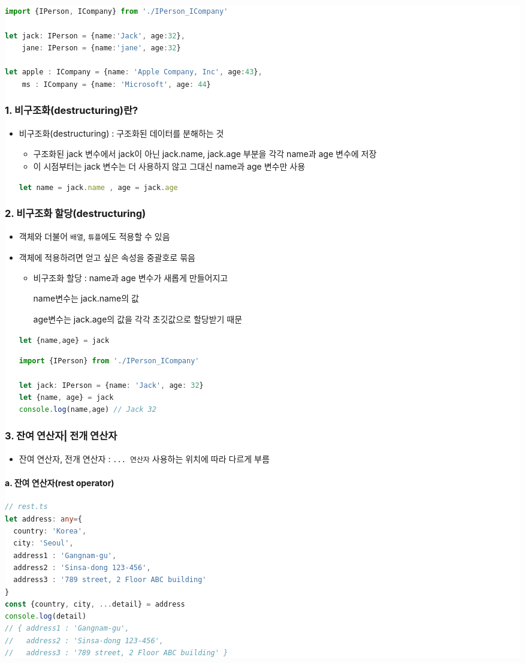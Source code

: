 
```typescript
import {IPerson, ICompany} from './IPerson_ICompany'

let jack: IPerson = {name:'Jack', age:32},
    jane: IPerson = {name:'jane', age:32}

let apple : ICompany = {name: 'Apple Company, Inc', age:43},
    ms : ICompany = {name: 'Microsoft', age: 44}
```



### 1. 비구조화(destructuring)란? 

- 비구조화(destructuring) : 구조화된 데이터를 분해하는 것

  - 구조화된 jack 변수에서 jack이 아닌 jack.name, jack.age 부분을 각각 name과 age 변수에 저장
  - 이 시점부터는 jack 변수는 더 사용하지 않고 그대신 name과 age 변수만 사용

  ```typescript
  let name = jack.name , age = jack.age
  ```



### 2. 비구조화 할당(destructuring)

- 객체와 더불어 `배열`, `튜플`에도 적용할 수 있음

- 객체에 적용하려면 얻고 싶은 속성을 중괄호로 묶음

  - 비구조화 할당 : name과 age 변수가 새롭게 만들어지고

    name변수는 jack.name의 값

    age변수는 jack.age의 값을 각각 초깃값으로 할당받기 때문

  ```typescript
  let {name,age} = jack
  ```

  ```typescript
  import {IPerson} from './IPerson_ICompany'
  
  let jack: IPerson = {name: 'Jack', age: 32}
  let {name, age} = jack
  console.log(name,age) // Jack 32
  ```

 

### 3. 잔여 연산자| 전개 연산자

- 잔여 연산자, 전개 연산자 : `... 연산자` 사용하는 위치에 따라 다르게 부름

  

#### a. 잔여 연산자(rest operator)

```typescript
// rest.ts
let address: any={
  country: 'Korea',
  city: 'Seoul',
  address1 : 'Gangnam-gu',
  address2 : 'Sinsa-dong 123-456',
  address3 : '789 street, 2 Floor ABC building'
}
const {country, city, ...detail} = address
console.log(detail)
// { address1 : 'Gangnam-gu',
//   address2 : 'Sinsa-dong 123-456',
//   address3 : '789 street, 2 Floor ABC building' }
```
